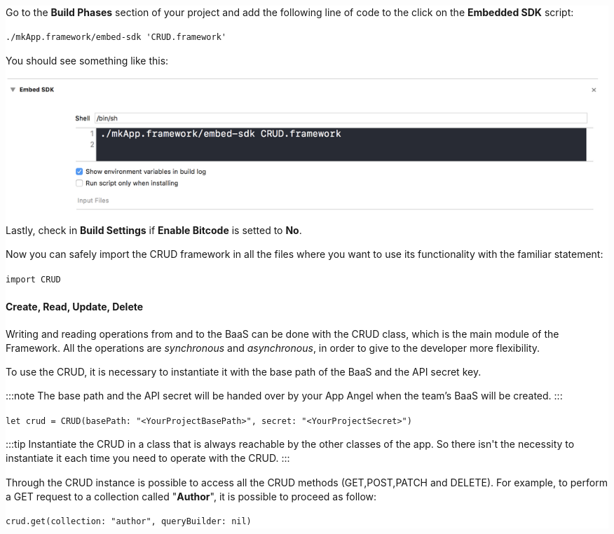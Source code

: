 Go to the **Build Phases** section of your project and add the following line of code to the click on the **Embedded SDK** script:

```
./mkApp.framework/embed-sdk 'CRUD.framework'
```

You should see something like this:

![embedded sdk](img/ios-add-crud-sdk-script.png)

Lastly, check in **Build Settings** if **Enable Bitcode** is setted to **No**.

Now you can safely import the CRUD framework in all the files where you want to use its functionality with the familiar statement:

```
import CRUD
```

#### Create, Read, Update, Delete

Writing and reading operations from and to the BaaS can be done with the CRUD class, which is the main module of the Framework. All the operations are *synchronous* and *asynchronous*, in order to give to the developer more flexibility.

To use the CRUD, it is necessary to instantiate it with the base path of the BaaS and the API secret key.

:::note
The base path and the API secret will be handed over by your App Angel when the team’s BaaS will be created.
:::

```
let crud = CRUD(basePath: "<YourProjectBasePath>", secret: "<YourProjectSecret>")
```

:::tip
Instantiate the CRUD in a class that is always reachable by the other classes of the app. So there isn't the necessity to instantiate it each time you need to operate with the CRUD.
:::

Through the CRUD instance is possible to access all the CRUD methods (GET,POST,PATCH and DELETE). For example, to perform a GET request to a collection called "**Author**", it is possible to proceed as follow:

```
crud.get(collection: "author", queryBuilder: nil)
```
